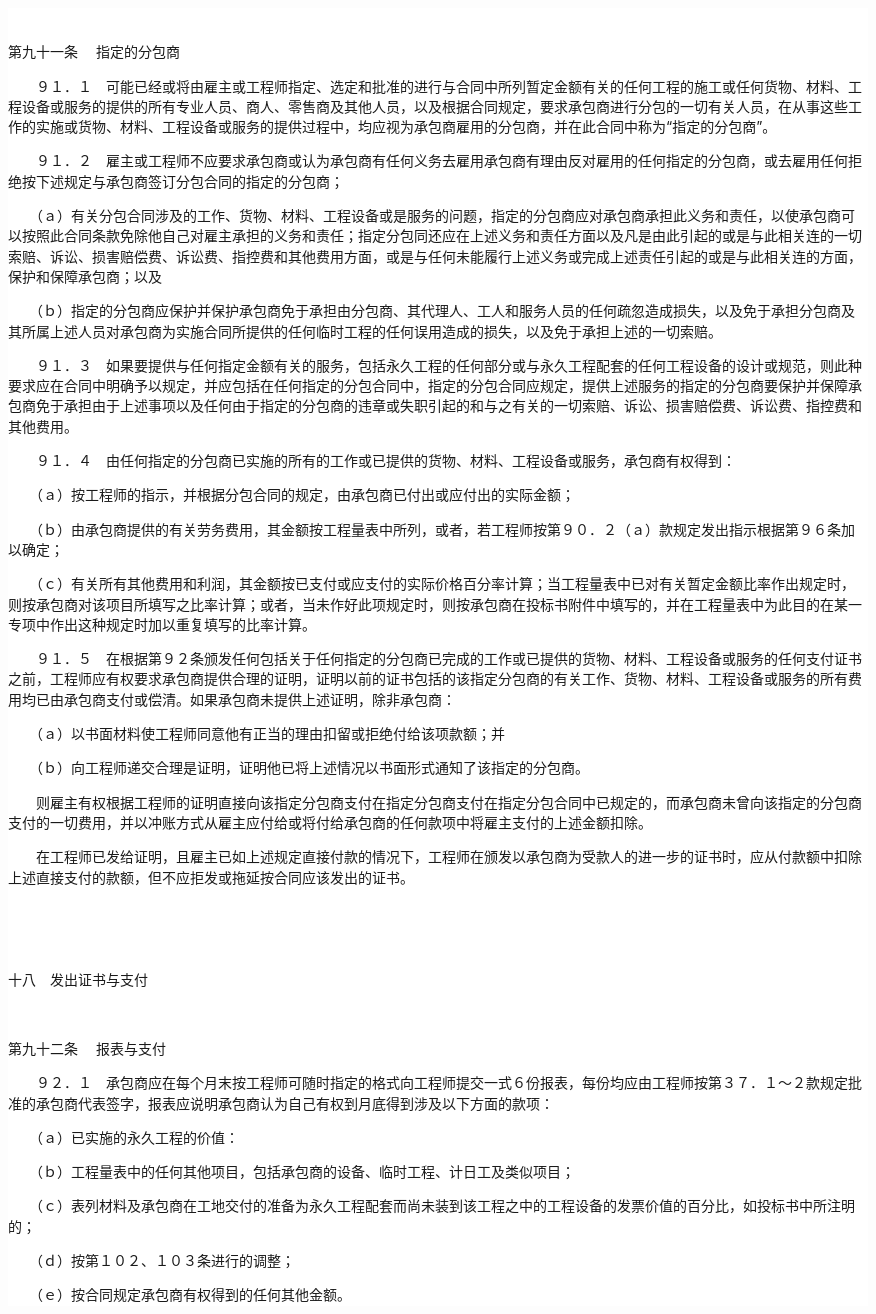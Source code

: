 

　　

第九十一条
　指定的分包商

　　９１．１　可能已经或将由雇主或工程师指定、选定和批准的进行与合同中所列暂定金额有关的任何工程的施工或任何货物、材料、工程设备或服务的提供的所有专业人员、商人、零售商及其他人员，以及根据合同规定，要求承包商进行分包的一切有关人员，在从事这些工作的实施或货物、材料、工程设备或服务的提供过程中，均应视为承包商雇用的分包商，并在此合同中称为“指定的分包商”。

　　９１．２　雇主或工程师不应要求承包商或认为承包商有任何义务去雇用承包商有理由反对雇用的任何指定的分包商，或去雇用任何拒绝按下述规定与承包商签订分包合同的指定的分包商；

　　（ａ）有关分包合同涉及的工作、货物、材料、工程设备或是服务的问题，指定的分包商应对承包商承担此义务和责任，以使承包商可以按照此合同条款免除他自己对雇主承担的义务和责任；指定分包同还应在上述义务和责任方面以及凡是由此引起的或是与此相关连的一切索赔、诉讼、损害赔偿费、诉讼费、指控费和其他费用方面，或是与任何未能履行上述义务或完成上述责任引起的或是与此相关连的方面，保护和保障承包商；以及

　　（ｂ）指定的分包商应保护并保护承包商免于承担由分包商、其代理人、工人和服务人员的任何疏忽造成损失，以及免于承担分包商及其所属上述人员对承包商为实施合同所提供的任何临时工程的任何误用造成的损失，以及免于承担上述的一切索赔。

　　９１．３　如果要提供与任何指定金额有关的服务，包括永久工程的任何部分或与永久工程配套的任何工程设备的设计或规范，则此种要求应在合同中明确予以规定，并应包括在任何指定的分包合同中，指定的分包合同应规定，提供上述服务的指定的分包商要保护并保障承包商免于承担由于上述事项以及任何由于指定的分包商的违章或失职引起的和与之有关的一切索赔、诉讼、损害赔偿费、诉讼费、指控费和其他费用。

　　９１．４　由任何指定的分包商已实施的所有的工作或已提供的货物、材料、工程设备或服务，承包商有权得到：

　　（ａ）按工程师的指示，并根据分包合同的规定，由承包商已付出或应付出的实际金额；

　　（ｂ）由承包商提供的有关劳务费用，其金额按工程量表中所列，或者，若工程师按第９０．２（ａ）款规定发出指示根据第９６条加以确定；

　　（ｃ）有关所有其他费用和利润，其金额按已支付或应支付的实际价格百分率计算；当工程量表中已对有关暂定金额比率作出规定时，则按承包商对该项目所填写之比率计算；或者，当未作好此项规定时，则按承包商在投标书附件中填写的，并在工程量表中为此目的在某一专项中作出这种规定时加以重复填写的比率计算。

　　９１．５　在根据第９２条颁发任何包括关于任何指定的分包商已完成的工作或已提供的货物、材料、工程设备或服务的任何支付证书之前，工程师应有权要求承包商提供合理的证明，证明以前的证书包括的该指定分包商的有关工作、货物、材料、工程设备或服务的所有费用均已由承包商支付或偿清。如果承包商未提供上述证明，除非承包商：

　　（ａ）以书面材料使工程师同意他有正当的理由扣留或拒绝付给该项款额；并

　　（ｂ）向工程师递交合理是证明，证明他已将上述情况以书面形式通知了该指定的分包商。

　　则雇主有权根据工程师的证明直接向该指定分包商支付在指定分包商支付在指定分包合同中已规定的，而承包商未曾向该指定的分包商支付的一切费用，并以冲账方式从雇主应付给或将付给承包商的任何款项中将雇主支付的上述金额扣除。

　　在工程师已发给证明，且雇主已如上述规定直接付款的情况下，工程师在颁发以承包商为受款人的进一步的证书时，应从付款额中扣除上述直接支付的款额，但不应拒发或拖延按合同应该发出的证书。

　　

　　


 十八　发出证书与支付



　　

第九十二条
　报表与支付

　　９２．１　承包商应在每个月末按工程师可随时指定的格式向工程师提交一式６份报表，每份均应由工程师按第３７．１～２款规定批准的承包商代表签字，报表应说明承包商认为自己有权到月底得到涉及以下方面的款项：

　　（ａ）已实施的永久工程的价值：

　　（ｂ）工程量表中的任何其他项目，包括承包商的设备、临时工程、计日工及类似项目；

　　（ｃ）表列材料及承包商在工地交付的准备为永久工程配套而尚未装到该工程之中的工程设备的发票价值的百分比，如投标书中所注明的；

　　（ｄ）按第１０２、１０３条进行的调整；

　　（ｅ）按合同规定承包商有权得到的任何其他金额。
